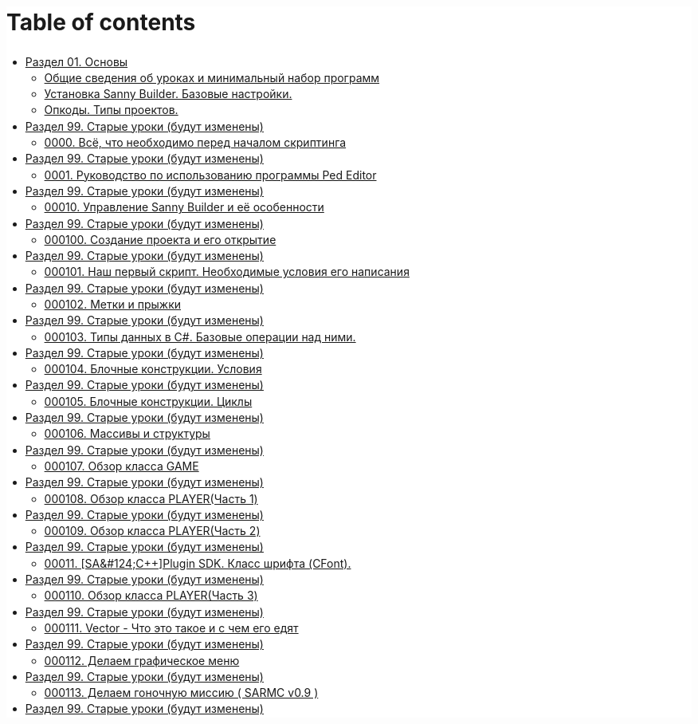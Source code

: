 # Table of contents

* [Раздел 01. Основы](README.md)
  * [Общие сведения об уроках и минимальный набор программ](<Раздел 01. Основы/00100. Общие сведения об уроках и минимальный набор программ.md>)
  * [Установка Sanny Builder. Базовые настройки.](<Раздел 01. Основы/00200. Установка Sanny Builder. Базовые настройки.md>)
  * [Опкоды. Типы проектов.](<Раздел 01. Основы/00300. Опкоды. Типы проектов.md>)
* [Раздел 99. Старые уроки (будут изменены)](razdel-99.-starye-uroki-budut-izmeneny/README.md)
  * [0000. Всё, что необходимо перед началом скриптинга](<Раздел 99. Старые уроки (будут изменены)/0000. Всё, что необходимо перед началом скриптинга.md>)
* [Раздел 99. Старые уроки (будут изменены)](razdel-99.-starye-uroki-budut-izmeneny-1/README.md)
  * [0001. Руководство по использованию программы Ped Editor](<Раздел 99. Старые уроки (будут изменены)/0001. Руководство по использованию программы Ped Editor.md>)
* [Раздел 99. Старые уроки (будут изменены)](razdel-99.-starye-uroki-budut-izmeneny-2/README.md)
  * [00010. Управление Sanny Builder и её особенности](<Раздел 99. Старые уроки (будут изменены)/00010. Управление Sanny Builder и её особенности.md>)
* [Раздел 99. Старые уроки (будут изменены)](razdel-99.-starye-uroki-budut-izmeneny-3/README.md)
  * [000100. Создание проекта и его открытие](<Раздел 99. Старые уроки (будут изменены)/000100. Создание проекта и его открытие.md>)
* [Раздел 99. Старые уроки (будут изменены)](razdel-99.-starye-uroki-budut-izmeneny-4/README.md)
  * [000101. Наш первый скрипт. Необходимые условия его написания](<Раздел 99. Старые уроки (будут изменены)/000101. Наш первый скрипт. Необходимые условия его написания.md>)
* [Раздел 99. Старые уроки (будут изменены)](razdel-99.-starye-uroki-budut-izmeneny-5/README.md)
  * [000102. Метки и прыжки](<Раздел 99. Старые уроки (будут изменены)/000102. Метки и прыжки.md>)
* [Раздел 99. Старые уроки (будут изменены)](razdel-99.-starye-uroki-budut-izmeneny-6/README.md)
  * [000103. Типы данных в C#. Базовые операции над ними.](<Раздел 99. Старые уроки (будут изменены)/000103. Типы данных в C#. Базовые операции над ними..md>)
* [Раздел 99. Старые уроки (будут изменены)](razdel-99.-starye-uroki-budut-izmeneny-7/README.md)
  * [000104. Блочные конструкции. Условия](<Раздел 99. Старые уроки (будут изменены)/000104. Блочные конструкции. Условия.md>)
* [Раздел 99. Старые уроки (будут изменены)](razdel-99.-starye-uroki-budut-izmeneny-8/README.md)
  * [000105. Блочные конструкции. Циклы](<Раздел 99. Старые уроки (будут изменены)/000105. Блочные конструкции. Циклы.md>)
* [Раздел 99. Старые уроки (будут изменены)](razdel-99.-starye-uroki-budut-izmeneny-9/README.md)
  * [000106. Массивы и структуры](<Раздел 99. Старые уроки (будут изменены)/000106. Массивы и структуры.md>)
* [Раздел 99. Старые уроки (будут изменены)](razdel-99.-starye-uroki-budut-izmeneny-10/README.md)
  * [000107. Обзор класса GAME](<Раздел 99. Старые уроки (будут изменены)/000107. Обзор класса GAME.md>)
* [Раздел 99. Старые уроки (будут изменены)](razdel-99.-starye-uroki-budut-izmeneny-11/README.md)
  * [000108. Обзор класса PLAYER(Часть 1)](<Раздел 99. Старые уроки (будут изменены)/000108. Обзор класса PLAYER(Часть 1).md>)
* [Раздел 99. Старые уроки (будут изменены)](razdel-99.-starye-uroki-budut-izmeneny-12/README.md)
  * [000109. Обзор класса PLAYER(Часть 2)](<Раздел 99. Старые уроки (будут изменены)/000109. Обзор класса PLAYER(Часть 2).md>)
* [Раздел 99. Старые уроки (будут изменены)](razdel-99.-starye-uroki-budut-izmeneny-13/README.md)
  * [00011. \[SA\&#124;C++\]Plugin SDK. Класс шрифта (CFont).](<Раздел 99. Старые уроки (будут изменены)/00011. \[SA\&#124;C++]Plugin SDK. Класс шрифта (CFont)..md>)
* [Раздел 99. Старые уроки (будут изменены)](razdel-99.-starye-uroki-budut-izmeneny-14/README.md)
  * [000110. Обзор класса PLAYER(Часть 3)](<Раздел 99. Старые уроки (будут изменены)/000110. Обзор класса PLAYER(Часть 3).md>)
* [Раздел 99. Старые уроки (будут изменены)](razdel-99.-starye-uroki-budut-izmeneny-15/README.md)
  * [000111. Vector - Что это такое и с чем его едят](<Раздел 99. Старые уроки (будут изменены)/000111. Vector - Что это такое и с чем его едят.md>)
* [Раздел 99. Старые уроки (будут изменены)](razdel-99.-starye-uroki-budut-izmeneny-16/README.md)
  * [000112. Делаем графическое меню](<Раздел 99. Старые уроки (будут изменены)/000112. Делаем графическое меню.md>)
* [Раздел 99. Старые уроки (будут изменены)](razdel-99.-starye-uroki-budut-izmeneny-17/README.md)
  * [000113. Делаем гоночную миссию ( SARMC v0.9 )](<Раздел 99. Старые уроки (будут изменены)/000113. Делаем гоночную миссию ( SARMC v0.9 ).md>)
* [Раздел 99. Старые уроки (будут изменены)](razdel-99.-starye-uroki-budut-izmeneny-18/README.md)